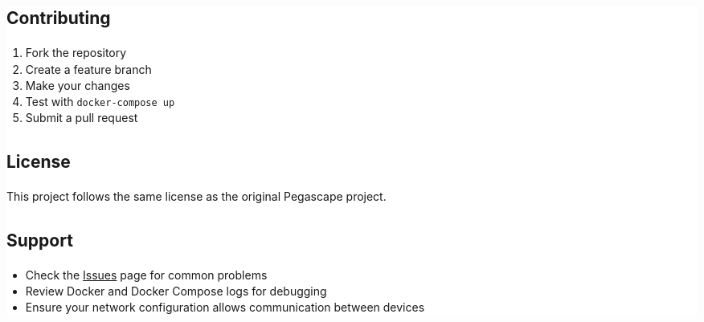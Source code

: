 ## Contributing

1. Fork the repository
2. Create a feature branch
3. Make your changes
4. Test with `docker-compose up`
5. Submit a pull request

## License

This project follows the same license as the original Pegascape project.

## Support

- Check the [Issues](../../issues) page for common problems
- Review Docker and Docker Compose logs for debugging
- Ensure your network configuration allows communication between devices
